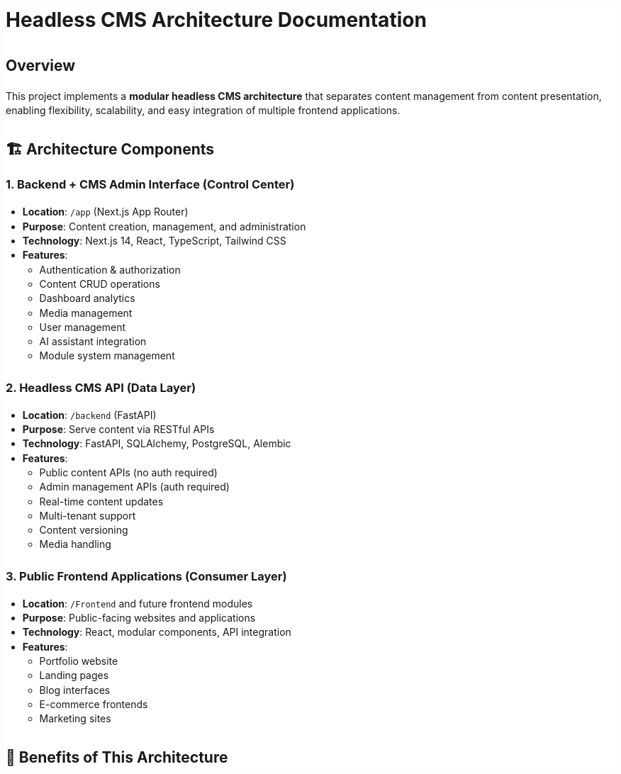 # Headless CMS Architecture Documentation

## Overview

This project implements a **modular headless CMS architecture** that separates content management from content presentation, enabling flexibility, scalability, and easy integration of multiple frontend applications.

## 🏗️ Architecture Components

### 1. **Backend + CMS Admin Interface** (Control Center)
- **Location**: `/app` (Next.js App Router)
- **Purpose**: Content creation, management, and administration
- **Technology**: Next.js 14, React, TypeScript, Tailwind CSS
- **Features**:
  - Authentication & authorization
  - Content CRUD operations
  - Dashboard analytics
  - Media management
  - User management
  - AI assistant integration
  - Module system management

### 2. **Headless CMS API** (Data Layer)
- **Location**: `/backend` (FastAPI)
- **Purpose**: Serve content via RESTful APIs
- **Technology**: FastAPI, SQLAlchemy, PostgreSQL, Alembic
- **Features**:
  - Public content APIs (no auth required)
  - Admin management APIs (auth required)
  - Real-time content updates
  - Multi-tenant support
  - Content versioning
  - Media handling

### 3. **Public Frontend Applications** (Consumer Layer)
- **Location**: `/Frontend` and future frontend modules
- **Purpose**: Public-facing websites and applications
- **Technology**: React, modular components, API integration
- **Features**:
  - Portfolio website
  - Landing pages
  - Blog interfaces
  - E-commerce frontends
  - Marketing sites

## 🚀 Benefits of This Architecture

